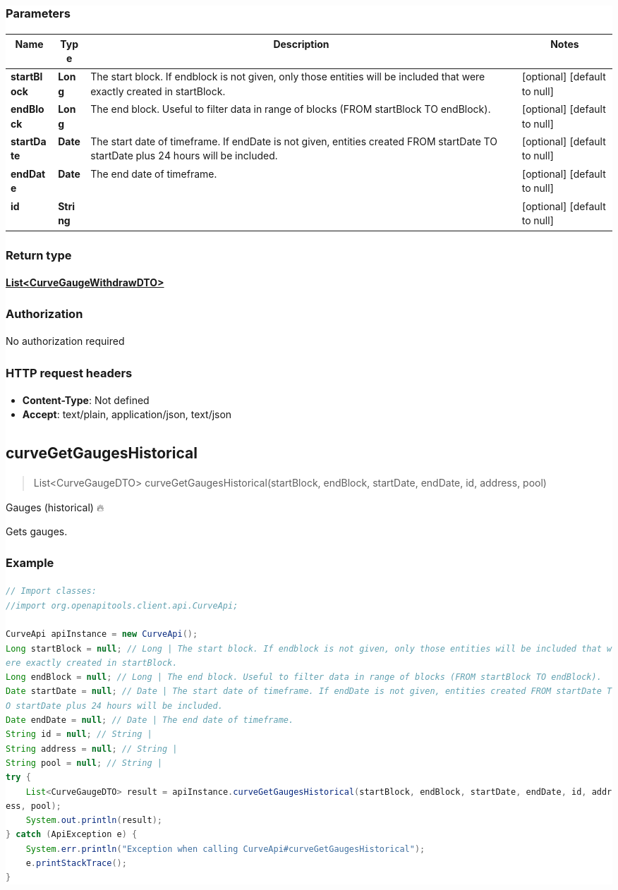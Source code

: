 ### Parameters


Name | Type | Description  | Notes
------------- | ------------- | ------------- | -------------
 **startBlock** | **Long**| The start block. If endblock is not given, only those entities will be included that were exactly created in startBlock. | [optional] [default to null]
 **endBlock** | **Long**| The end block. Useful to filter data in range of blocks (FROM startBlock TO endBlock). | [optional] [default to null]
 **startDate** | **Date**| The start date of timeframe. If endDate is not given, entities created FROM startDate TO startDate plus 24 hours will be included. | [optional] [default to null]
 **endDate** | **Date**| The end date of timeframe. | [optional] [default to null]
 **id** | **String**|  | [optional] [default to null]

### Return type

[**List&lt;CurveGaugeWithdrawDTO&gt;**](CurveGaugeWithdrawDTO.md)

### Authorization

No authorization required

### HTTP request headers

- **Content-Type**: Not defined
- **Accept**: text/plain, application/json, text/json


## curveGetGaugesHistorical

> List&lt;CurveGaugeDTO&gt; curveGetGaugesHistorical(startBlock, endBlock, startDate, endDate, id, address, pool)

Gauges (historical) 🔥

Gets gauges.

### Example

```java
// Import classes:
//import org.openapitools.client.api.CurveApi;

CurveApi apiInstance = new CurveApi();
Long startBlock = null; // Long | The start block. If endblock is not given, only those entities will be included that were exactly created in startBlock.
Long endBlock = null; // Long | The end block. Useful to filter data in range of blocks (FROM startBlock TO endBlock).
Date startDate = null; // Date | The start date of timeframe. If endDate is not given, entities created FROM startDate TO startDate plus 24 hours will be included.
Date endDate = null; // Date | The end date of timeframe.
String id = null; // String | 
String address = null; // String | 
String pool = null; // String | 
try {
    List<CurveGaugeDTO> result = apiInstance.curveGetGaugesHistorical(startBlock, endBlock, startDate, endDate, id, address, pool);
    System.out.println(result);
} catch (ApiException e) {
    System.err.println("Exception when calling CurveApi#curveGetGaugesHistorical");
    e.printStackTrace();
}
```
